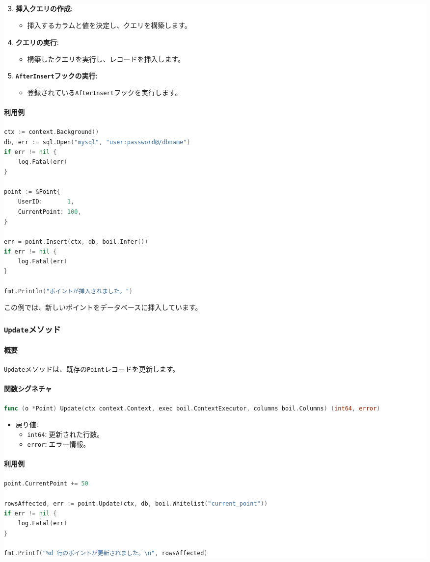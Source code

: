 3. **挿入クエリの作成**:
   - 挿入するカラムと値を決定し、クエリを構築します。

4. **クエリの実行**:
   - 構築したクエリを実行し、レコードを挿入します。

5. **`AfterInsert`フックの実行**:
   - 登録されている`AfterInsert`フックを実行します。

#### 利用例

```go
ctx := context.Background()
db, err := sql.Open("mysql", "user:password@/dbname")
if err != nil {
	log.Fatal(err)
}

point := &Point{
	UserID:       1,
	CurrentPoint: 100,
}

err = point.Insert(ctx, db, boil.Infer())
if err != nil {
	log.Fatal(err)
}

fmt.Println("ポイントが挿入されました。")
```

この例では、新しいポイントをデータベースに挿入しています。

### `Update`メソッド

#### 概要

`Update`メソッドは、既存の`Point`レコードを更新します。

#### 関数シグネチャ

```go
func (o *Point) Update(ctx context.Context, exec boil.ContextExecutor, columns boil.Columns) (int64, error)
```

- 戻り値:
  - `int64`: 更新された行数。
  - `error`: エラー情報。

#### 利用例

```go
point.CurrentPoint += 50

rowsAffected, err := point.Update(ctx, db, boil.Whitelist("current_point"))
if err != nil {
	log.Fatal(err)
}

fmt.Printf("%d 行のポイントが更新されました。\n", rowsAffected)
```
